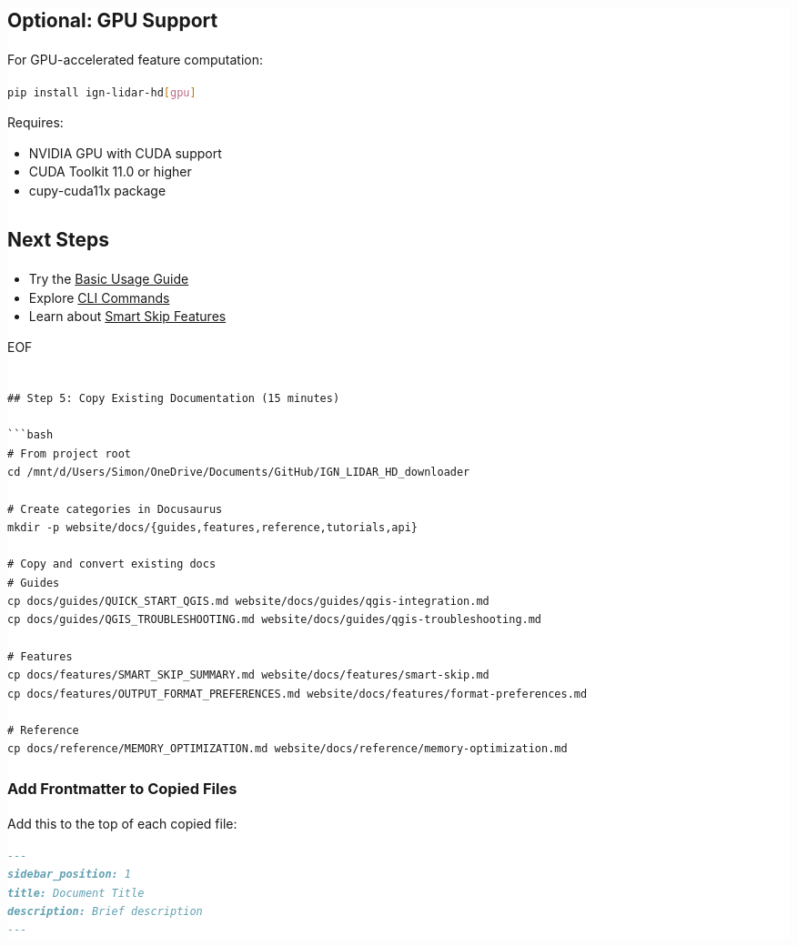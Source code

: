 ## Optional: GPU Support

For GPU-accelerated feature computation:

```bash
pip install ign-lidar-hd[gpu]
```

Requires:

- NVIDIA GPU with CUDA support
- CUDA Toolkit 11.0 or higher
- cupy-cuda11x package

## Next Steps

- Try the [Basic Usage Guide](../guides/basic-usage.md)
- Explore [CLI Commands](../guides/cli-commands.md)
- Learn about [Smart Skip Features](../features/smart-skip.md)

EOF

````

## Step 5: Copy Existing Documentation (15 minutes)

```bash
# From project root
cd /mnt/d/Users/Simon/OneDrive/Documents/GitHub/IGN_LIDAR_HD_downloader

# Create categories in Docusaurus
mkdir -p website/docs/{guides,features,reference,tutorials,api}

# Copy and convert existing docs
# Guides
cp docs/guides/QUICK_START_QGIS.md website/docs/guides/qgis-integration.md
cp docs/guides/QGIS_TROUBLESHOOTING.md website/docs/guides/qgis-troubleshooting.md

# Features
cp docs/features/SMART_SKIP_SUMMARY.md website/docs/features/smart-skip.md
cp docs/features/OUTPUT_FORMAT_PREFERENCES.md website/docs/features/format-preferences.md

# Reference
cp docs/reference/MEMORY_OPTIMIZATION.md website/docs/reference/memory-optimization.md
````

### Add Frontmatter to Copied Files

Add this to the top of each copied file:

```markdown
---
sidebar_position: 1
title: Document Title
description: Brief description
---
```
